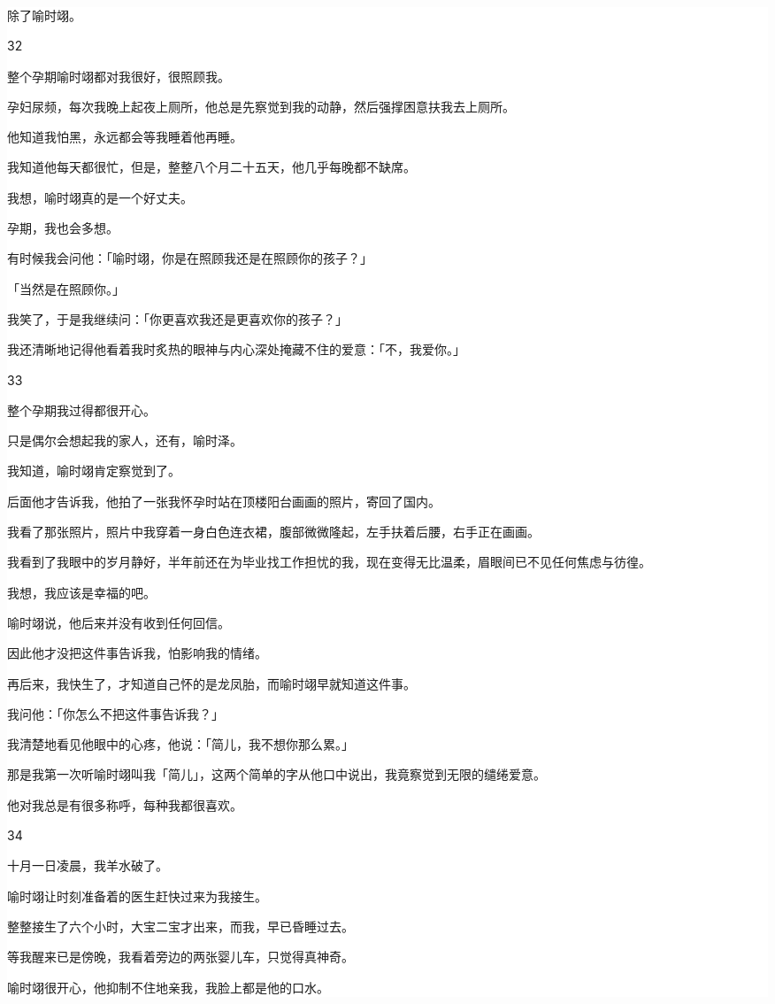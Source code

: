 除了喻时翊。

32

整个孕期喻时翊都对我很好，很照顾我。

孕妇尿频，每次我晚上起夜上厕所，他总是先察觉到我的动静，然后强撑困意扶我去上厕所。

他知道我怕黑，永远都会等我睡着他再睡。

我知道他每天都很忙，但是，整整八个月二十五天，他几乎每晚都不缺席。

我想，喻时翊真的是一个好丈夫。

孕期，我也会多想。

有时候我会问他：「喻时翊，你是在照顾我还是在照顾你的孩子？」

「当然是在照顾你。」

我笑了，于是我继续问：「你更喜欢我还是更喜欢你的孩子？」

我还清晰地记得他看着我时炙热的眼神与内心深处掩藏不住的爱意：「不，我爱你。」

33

整个孕期我过得都很开心。

只是偶尔会想起我的家人，还有，喻时泽。

我知道，喻时翊肯定察觉到了。

后面他才告诉我，他拍了一张我怀孕时站在顶楼阳台画画的照片，寄回了国内。

我看了那张照片，照片中我穿着一身白色连衣裙，腹部微微隆起，左手扶着后腰，右手正在画画。

我看到了我眼中的岁月静好，半年前还在为毕业找工作担忧的我，现在变得无比温柔，眉眼间已不见任何焦虑与彷徨。

我想，我应该是幸福的吧。

喻时翊说，他后来并没有收到任何回信。

因此他才没把这件事告诉我，怕影响我的情绪。

再后来，我快生了，才知道自己怀的是龙凤胎，而喻时翊早就知道这件事。

我问他：「你怎么不把这件事告诉我？」

我清楚地看见他眼中的心疼，他说：「简儿，我不想你那么累。」

那是我第一次听喻时翊叫我「简儿」，这两个简单的字从他口中说出，我竟察觉到无限的缱绻爱意。

他对我总是有很多称呼，每种我都很喜欢。

34

十月一日凌晨，我羊水破了。

喻时翊让时刻准备着的医生赶快过来为我接生。

整整接生了六个小时，大宝二宝才出来，而我，早已昏睡过去。

等我醒来已是傍晚，我看着旁边的两张婴儿车，只觉得真神奇。

喻时翊很开心，他抑制不住地亲我，我脸上都是他的口水。
